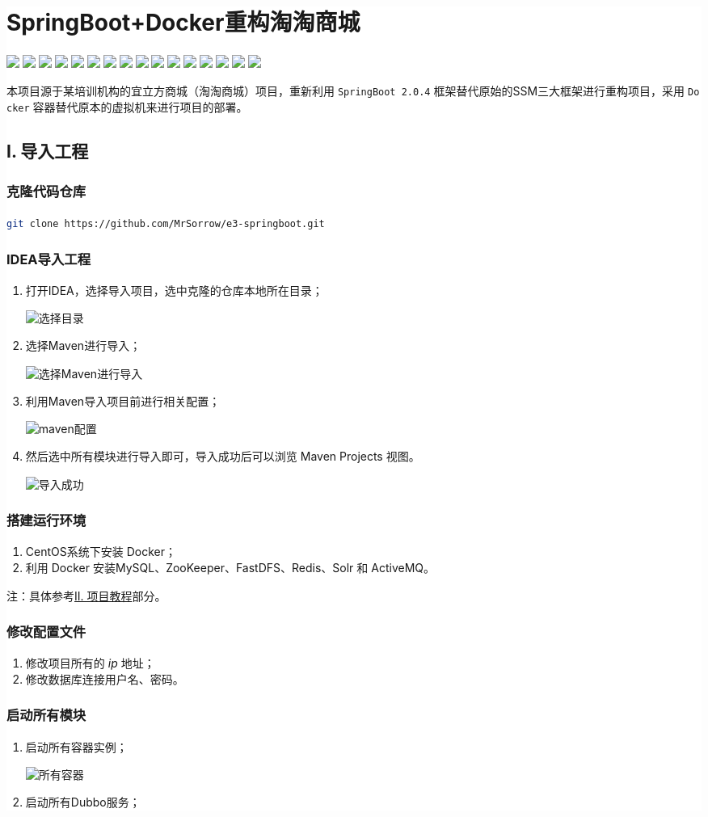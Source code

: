 # SpringBoot+Docker重构淘淘商城

![](https://img.shields.io/badge/Java-1.8-blue.svg) ![](https://img.shields.io/badge/SpringBoot-2.0.4-blue.svg) ![](https://img.shields.io/badge/Dubbo-2.6.2-blue.svg) ![](https://img.shields.io/badge/ZooKeeper-3.4.13-blue.svg) ![](https://img.shields.io/badge/Solr-7.4-blue.svg) ![](https://img.shields.io/badge/ActiveMQ-5.14.3-blue.svg) ![](https://img.shields.io/badge/Thymeleaf-3.0.9-blue.svg) ![](https://img.shields.io/badge/FastDFS-5.05-blue.svg) ![](https://img.shields.io/badge/MySQL-5.7.23-blue.svg) ![](https://img.shields.io/badge/Redis-3.2-blue.svg) ![](https://img.shields.io/badge/Tomcat-8.5-green.svg) ![](https://img.shields.io/badge/Maven-3.3.9-green.svg) ![](https://img.shields.io/badge/IDEA-2017.2-green.svg) ![](https://img.shields.io/badge/Windows-10-green.svg) ![](https://img.shields.io/badge/CentOS-7.4-green.svg) ![](https://img.shields.io/badge/Docker-18.06CE-green.svg) 

本项目源于某培训机构的宜立方商城（淘淘商城）项目，重新利用 `SpringBoot 2.0.4` 框架替代原始的SSM三大框架进行重构项目，采用 `Docker` 容器替代原本的虚拟机来进行项目的部署。

## I. 导入工程

### 克隆代码仓库

```bash
git clone https://github.com/MrSorrow/e3-springboot.git
```

### IDEA导入工程

1. 打开IDEA，选择导入项目，选中克隆的仓库本地所在目录；

   ![选择目录](readme.assets/1534749753574.png)

2. 选择Maven进行导入；

   ![选择Maven进行导入](readme.assets/1534749850001.png)

3. 利用Maven导入项目前进行相关配置；

   ![maven配置](readme.assets/1534749996546.png)

4. 然后选中所有模块进行导入即可，导入成功后可以浏览 Maven Projects 视图。

   ![导入成功](readme.assets/1534750179724.png)

### 搭建运行环境

1. CentOS系统下安装 Docker；
2. 利用 Docker 安装MySQL、ZooKeeper、FastDFS、Redis、Solr 和 ActiveMQ。

注：具体参考[II. 项目教程](https://github.com/MrSorrow/e3-springboot#ii-项目教程)部分。

### 修改配置文件

1. 修改项目所有的 *ip* 地址；
2. 修改数据库连接用户名、密码。

### 启动所有模块

1. 启动所有容器实例；

   ![所有容器](readme.assets/1534772802870.png)

2. 启动所有Dubbo服务；
